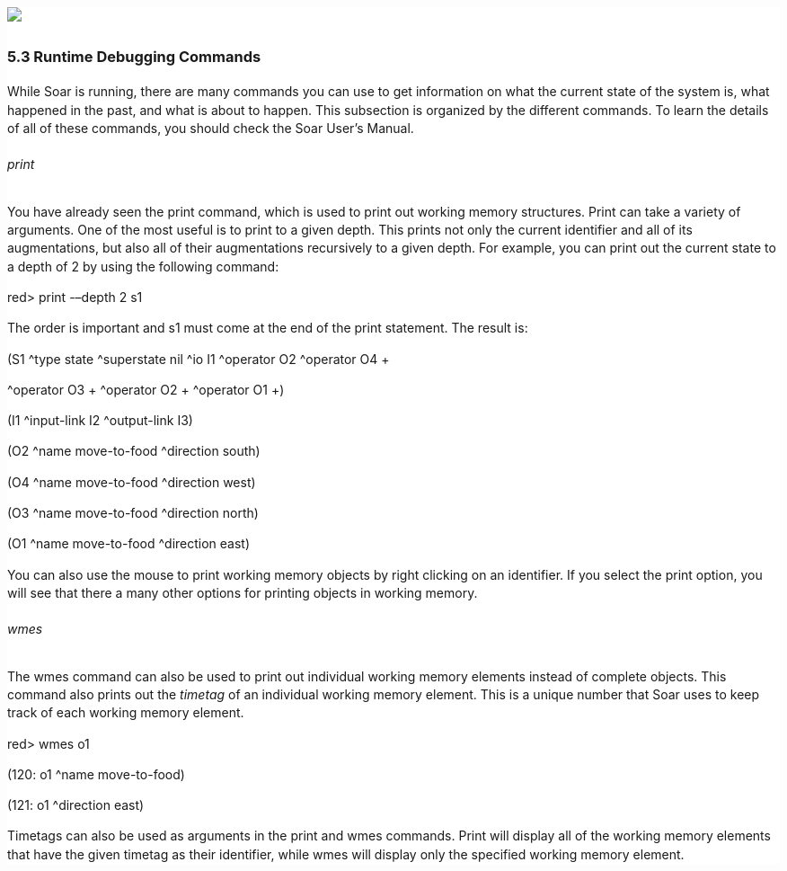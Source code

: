 ![](../Images/SoarTutorialPart2-InteractingwithanEnvironment/image26.png)

### 5.3 Runtime Debugging Commands

While Soar is running, there are many commands you can use to get
information on what the current state of the system is, what happened in
the past, and what is about to happen. This subsection is organized by
the different commands. To learn the details of all of these commands,
you should check the Soar User’s Manual.

###### print

You have already seen the print command, which is used to print out
working memory structures. Print can take a variety of arguments. One of
the most useful is to print to a given depth. This prints not only the
current identifier and all of its augmentations, but also all of their
augmentations recursively to a given depth. For example, you can print
out the current state to a depth of 2 by using the following command:

red\> print -–depth 2 s1

The order is important and s1 must come at the end of the print
statement. The result is:

(S1 ^type state ^superstate nil ^io I1 ^operator O2 ^operator O4 +

^operator O3 + ^operator O2 + ^operator O1 +)

(I1 ^input-link I2 ^output-link I3)

(O2 ^name move-to-food ^direction south)

(O4 ^name move-to-food ^direction west)

(O3 ^name move-to-food ^direction north)

(O1 ^name move-to-food ^direction east)

You can also use the mouse to print working memory objects by right
clicking on an identifier. If you select the print option, you will see
that there a many other options for printing objects in working memory.

###### wmes

The wmes command can also be used to print out individual working memory
elements instead of complete objects. This command also prints out the
*timetag* of an individual working memory element. This is a unique
number that Soar uses to keep track of each working memory element.

red\> wmes o1

(120: o1 ^name move-to-food)

(121: o1 ^direction east)

Timetags can also be used as arguments in the print and wmes commands.
Print will display all of the working memory elements that have the
given timetag as their identifier, while wmes will display only the
specified working memory element.
